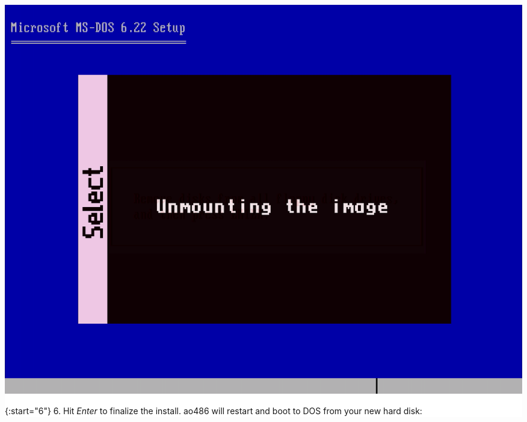 ![](/img/posts/mister-ao486-dos-622-install-remove-disk-2.png)

{:start="6"}
6. Hit *Enter* to finalize the install. ao486 will restart and boot to DOS from your new hard disk:
